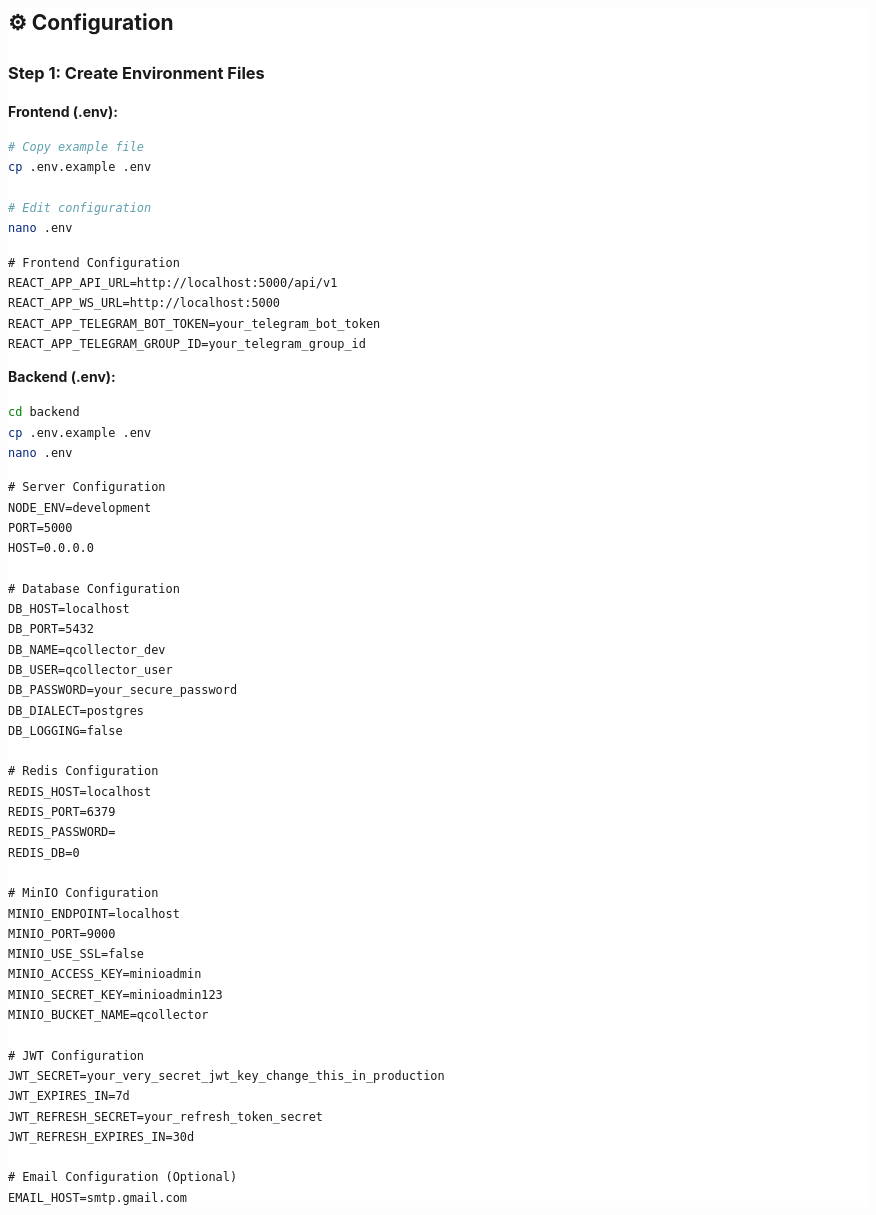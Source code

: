 ## ⚙️ Configuration

### Step 1: Create Environment Files

**Frontend (.env):**
```bash
# Copy example file
cp .env.example .env

# Edit configuration
nano .env
```

```env
# Frontend Configuration
REACT_APP_API_URL=http://localhost:5000/api/v1
REACT_APP_WS_URL=http://localhost:5000
REACT_APP_TELEGRAM_BOT_TOKEN=your_telegram_bot_token
REACT_APP_TELEGRAM_GROUP_ID=your_telegram_group_id
```

**Backend (.env):**
```bash
cd backend
cp .env.example .env
nano .env
```

```env
# Server Configuration
NODE_ENV=development
PORT=5000
HOST=0.0.0.0

# Database Configuration
DB_HOST=localhost
DB_PORT=5432
DB_NAME=qcollector_dev
DB_USER=qcollector_user
DB_PASSWORD=your_secure_password
DB_DIALECT=postgres
DB_LOGGING=false

# Redis Configuration
REDIS_HOST=localhost
REDIS_PORT=6379
REDIS_PASSWORD=
REDIS_DB=0

# MinIO Configuration
MINIO_ENDPOINT=localhost
MINIO_PORT=9000
MINIO_USE_SSL=false
MINIO_ACCESS_KEY=minioadmin
MINIO_SECRET_KEY=minioadmin123
MINIO_BUCKET_NAME=qcollector

# JWT Configuration
JWT_SECRET=your_very_secret_jwt_key_change_this_in_production
JWT_EXPIRES_IN=7d
JWT_REFRESH_SECRET=your_refresh_token_secret
JWT_REFRESH_EXPIRES_IN=30d

# Email Configuration (Optional)
EMAIL_HOST=smtp.gmail.com
```